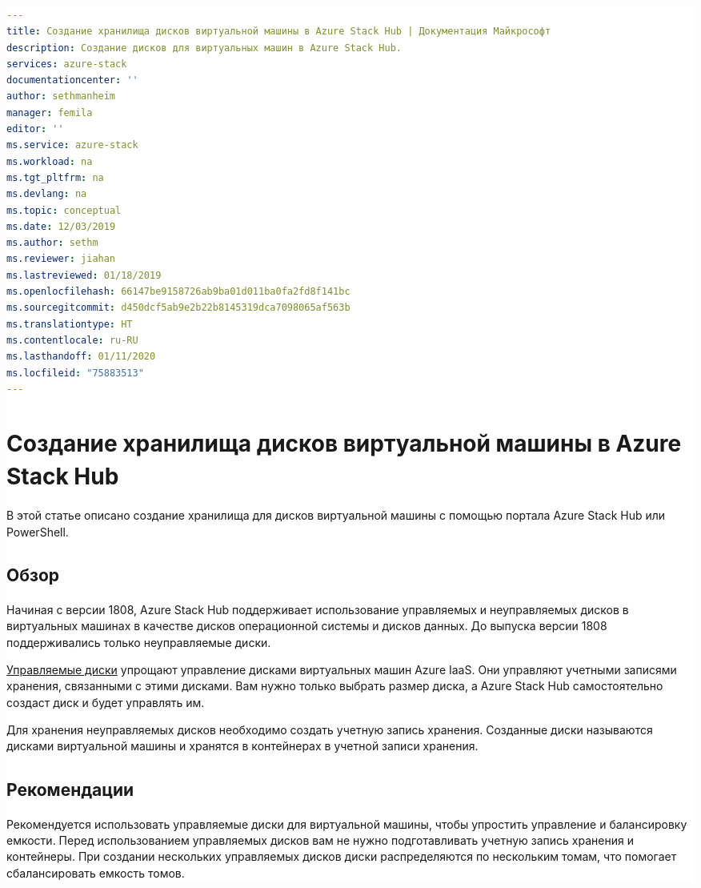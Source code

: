 ```yaml
---
title: Создание хранилища дисков виртуальной машины в Azure Stack Hub | Документация Майкрософт
description: Создание дисков для виртуальных машин в Azure Stack Hub.
services: azure-stack
documentationcenter: ''
author: sethmanheim
manager: femila
editor: ''
ms.service: azure-stack
ms.workload: na
ms.tgt_pltfrm: na
ms.devlang: na
ms.topic: conceptual
ms.date: 12/03/2019
ms.author: sethm
ms.reviewer: jiahan
ms.lastreviewed: 01/18/2019
ms.openlocfilehash: 66147be9158726ab9ba01d011ba0fa2fd8f141bc
ms.sourcegitcommit: d450dcf5ab9e2b22b8145319dca7098065af563b
ms.translationtype: HT
ms.contentlocale: ru-RU
ms.lasthandoff: 01/11/2020
ms.locfileid: "75883513"
---
```

# <a name="create-vm-disk-storage-in-azure-stack-hub"></a>Создание хранилища дисков виртуальной машины в Azure Stack Hub

В этой статье описано создание хранилища для дисков виртуальной машины с помощью портала Azure Stack Hub или PowerShell.

## <a name="overview"></a>Обзор

Начиная с версии 1808, Azure Stack Hub поддерживает использование управляемых и неуправляемых дисков в виртуальных машинах в качестве дисков операционной системы и дисков данных. До выпуска версии 1808 поддерживались только неуправляемые диски.

[Управляемые диски](/azure/virtual-machines/windows/managed-disks-overview) упрощают управление дисками виртуальных машин Azure IaaS. Они управляют учетными записями хранения, связанными с этими дисками. Вам нужно только выбрать размер диска, а Azure Stack Hub самостоятельно создаст диск и будет управлять им.

Для хранения неуправляемых дисков необходимо создать учетную запись хранения. Созданные диски называются дисками виртуальной машины и хранятся в контейнерах в учетной записи хранения.

## <a name="best-practice-guidelines"></a>Рекомендации

Рекомендуется использовать управляемые диски для виртуальной машины, чтобы упростить управление и балансировку емкости. Перед использованием управляемых дисков вам не нужно подготавливать учетную запись хранения и контейнеры. При создании нескольких управляемых дисков диски распределяются по нескольким томам, что помогает сбалансировать емкость томов.  
